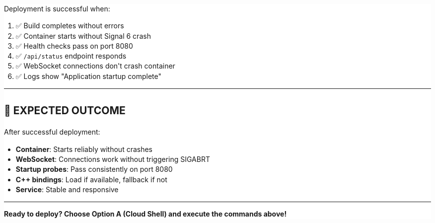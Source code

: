 Deployment is successful when:
1. ✅ Build completes without errors
2. ✅ Container starts without Signal 6 crash
3. ✅ Health checks pass on port 8080
4. ✅ `/api/status` endpoint responds
5. ✅ WebSocket connections don't crash container
6. ✅ Logs show "Application startup complete"

---

## 🎉 EXPECTED OUTCOME

After successful deployment:
- **Container**: Starts reliably without crashes
- **WebSocket**: Connections work without triggering SIGABRT
- **Startup probes**: Pass consistently on port 8080
- **C++ bindings**: Load if available, fallback if not
- **Service**: Stable and responsive

---

**Ready to deploy? Choose Option A (Cloud Shell) and execute the commands above!**
